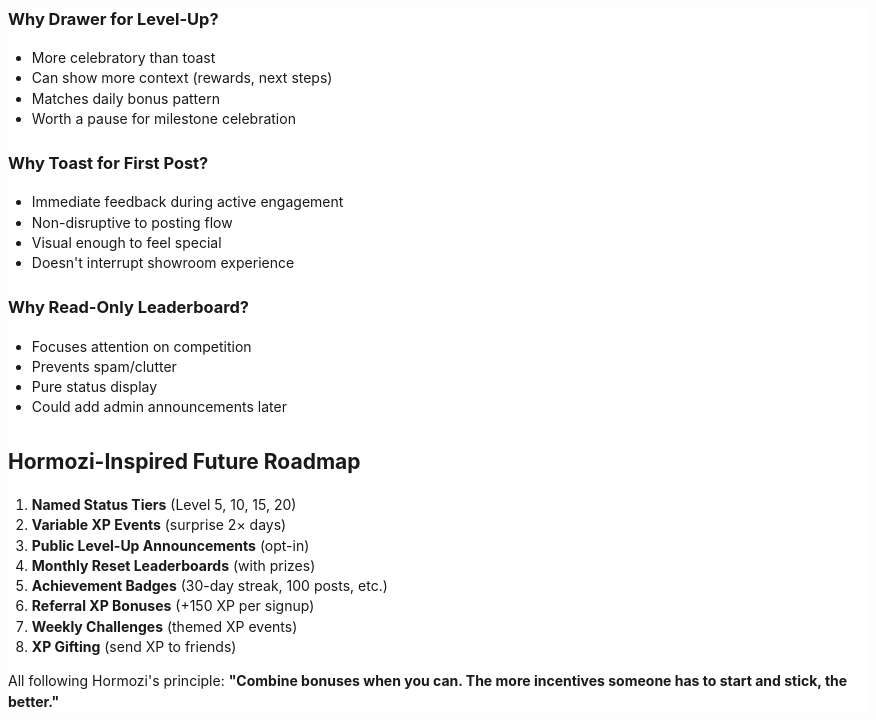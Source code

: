 ### Why Drawer for Level-Up?
- More celebratory than toast
- Can show more context (rewards, next steps)
- Matches daily bonus pattern
- Worth a pause for milestone celebration

### Why Toast for First Post?
- Immediate feedback during active engagement
- Non-disruptive to posting flow
- Visual enough to feel special
- Doesn't interrupt showroom experience

### Why Read-Only Leaderboard?
- Focuses attention on competition
- Prevents spam/clutter
- Pure status display
- Could add admin announcements later

## Hormozi-Inspired Future Roadmap

1. **Named Status Tiers** (Level 5, 10, 15, 20)
2. **Variable XP Events** (surprise 2× days)
3. **Public Level-Up Announcements** (opt-in)
4. **Monthly Reset Leaderboards** (with prizes)
5. **Achievement Badges** (30-day streak, 100 posts, etc.)
6. **Referral XP Bonuses** (+150 XP per signup)
7. **Weekly Challenges** (themed XP events)
8. **XP Gifting** (send XP to friends)

All following Hormozi's principle: **"Combine bonuses when you can. The more incentives someone has to start and stick, the better."**


